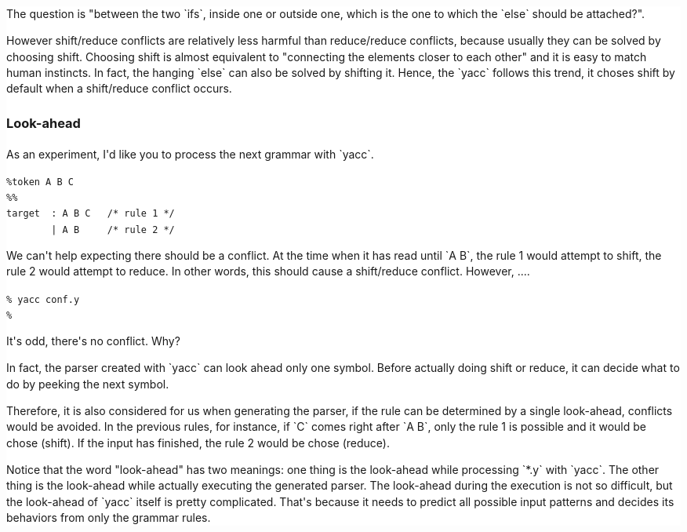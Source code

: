 The question is
"between the two \`ifs\`, inside one or outside one,
which is the one to which the \`else\` should be attached?".

However shift/reduce conflicts are relatively less harmful than reduce/reduce
conflicts, because usually they can be solved by choosing shift.
Choosing shift is almost equivalent to "connecting the elements closer to each
other" and it is easy to match human instincts.
In fact, the hanging \`else\` can also be solved by shifting it.
Hence, the \`yacc\` follows this trend,
it choses shift by default when a shift/reduce conflict occurs.

### Look-ahead

As an experiment,
I'd like you to process the next grammar with \`yacc\`.

``` emlist
%token A B C
%%
target  : A B C   /* rule 1 */
        | A B     /* rule 2 */
```

We can't help expecting there should be a conflict.
At the time when it has read until \`A B\`,
the rule 1 would attempt to shift,
the rule 2 would attempt to reduce.
In other words, this should cause a shift/reduce conflict. However, ....

``` screen
% yacc conf.y
%
```

It's odd, there's no conflict. Why?

In fact, the parser created with \`yacc\` can look ahead only one symbol.
Before actually doing shift or reduce,
it can decide what to do by peeking the next symbol.

Therefore, it is also considered for us when generating the parser,
if the rule can be determined by a single look-ahead,
conflicts would be avoided.
In the previous rules, for instance, if \`C\` comes right after \`A B\`,
only the rule 1 is possible and it would be chose (shift).
If the input has finished, the rule 2 would be chose (reduce).

Notice that the word "look-ahead" has two meanings:
one thing is the look-ahead while processing \`\*.y\` with \`yacc\`.
The other thing is the look-ahead while actually executing the generated parser.
The look-ahead during the execution is not so difficult,
but the look-ahead of \`yacc\` itself is pretty complicated.
That's because
it needs to predict all possible input patterns and decides its behaviors
from only the grammar rules.
